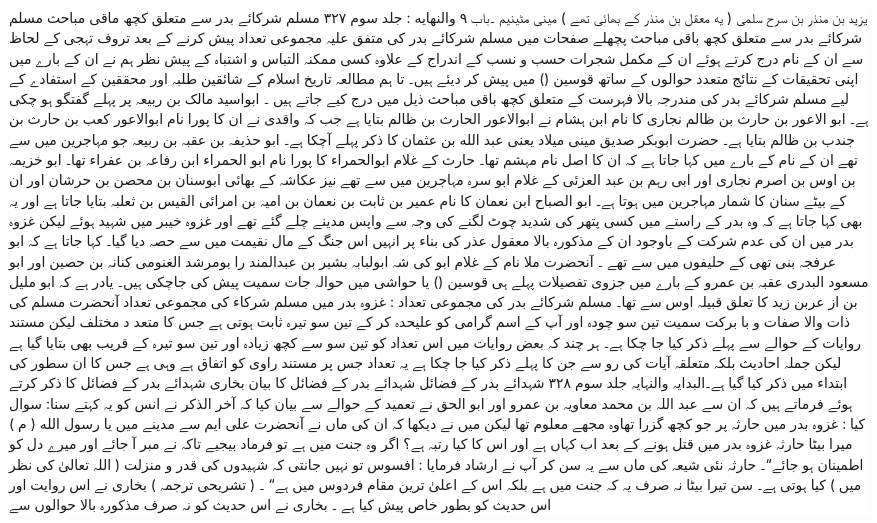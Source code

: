 یزید بن منذر بن سرح سلمی ( یه معقل بن منذر کے بھائی تھے ) مینی مٹینیم ۔باب ۹
والنهايه : جلد سوم
۳۲۷
مسلم شرکائے بدر سے متعلق کچھ ماقی مباحث
مسلم شرکائے بدر سے متعلق کچھ باقی مباحث
پچھلے صفحات میں مسلم شرکائے بدر کی متفق علیہ مجموعی تعداد پیش کرنے کے بعد تروف تہجی کے لحاظ سے ان کے نام درج
کرتے ہوئے ان کے مکمل شجرات حسب و نسب کے اندراج کے علاوہ کسی ممکنہ التباس و اشتباہ کے پیش نظر ہم نے ان کے بارے
میں اپنی تحقیقات کے نتائج متعدد حوالوں کے ساتھ قوسین () میں پیش کر دیئے ہیں۔ تا ہم مطالعہ تاریخ اسلام کے شائقین
طلبہ اور محققین کے استفادے کے لیے مسلم شرکائے بدر کی مندرجہ بالا فہرست کے متعلق کچھ باقی مباحث ذیل میں درج کیے
جاتے ہیں ۔
ابواسید مالک بن ربیعہ پر پہلے گفتگو ہو چکی ہے۔ ابو الاعور بن حارث بن ظالم نجاری کا نام ابن ہشام نے ابوالاعور الحارث
بن ظالم بتایا ہے جب کہ واقدی نے ان کا پورا نام ابوالاعور کعب بن حارث بن جندب بن ظالم بتایا ہے۔ حضرت ابوبکر صدیق
مینی میلاد یعنی عبد الله بن عثمان کا ذکر پہلے آچکا ہے۔ ابو حذیفہ بن عقبہ بن ربیعہ جو مہاجرین میں سے تھے ان کے نام کے بارے میں کہا
جاتا ہے کہ ان کا اصل نام مہشم تھا۔ حارث کے غلام ابوالحمراء کا پورا نام ابو الحمراء ابن رفاعہ بن عفراء تھا۔ ابو خزیمہ بن اوس بن اصرم
نجاری اور ابی رہم بن عبد العزئی کے غلام ابو سرہ مہاجرین میں سے تھے نیز عکاشہ کے بھائی ابوسنان بن محصن بن حرشان اور ان
کے بیٹے سنان کا شمار مہاجرین میں ہوتا ہے۔ ابو الصباح ابن نعمان کا نام عمیر بن ثابت بن نعمان بن امیہ بن امرائی القیس بن ثعلبہ
بتایا جاتا ہے اور یہ بھی کہا جاتا ہے کہ وہ بدر کے راستے میں کسی پتھر کی شدید چوٹ لگنے کی وجہ سے واپس مدینے چلے گئے تھے اور غزوہ
خیبر میں شہید ہوئے لیکن غزوہ بدر میں ان کی عدم شرکت کے باوجود ان کے مذکورہ بالا معقول عذر کی بناء پر انہیں اس جنگ کے مال
نقیمت میں سے حصہ دیا گیا۔ کہا جاتا ہے کہ ابو عرفجہ بنی تھی کے حلیفوں میں سے تھے ۔ آنحضرت ملا نام کے غلام ابو کی شہ ابولبابہ بشیر
بن عبدالمند را بومرشد الغنومی کنانہ بن حصین اور ابو مسعود البدری عقبہ بن عمرو کے بارے میں جزوی تفصیلات پہلے ہی قوسین () یا
حواشی میں حوالہ جات سمیت پیش کی جاچکی ہیں۔ یادر ہے کہ ابو ملیل بن از عربن زید کا تعلق قبیلہ اوس سے تھا۔
مسلم شرکائے بدر کی مجموعی تعداد :
غزوہ بدر میں مسلم شرکاء کی مجموعی تعداد آنحضرت مسلم کی ذات والا صفات و با برکت سمیت تین سو چودہ اور آپ کے
اسم گرامی کو علیحدہ کر کے تین سو تیرہ ثابت ہوتی ہے جس کا متعد د مختلف لیکن مستند روایات کے حوالے سے پہلے ذکر کیا جا چکا ہے۔
ہر چند کہ بعض روایات میں اس تعداد کو تین سو سے کچھ زیادہ اور تین سو تیرہ کے قریب بھی بتایا گیا ہے لیکن جملہ احادیث
بلکہ متعلقہ آیات کی رو سے جن کا پہلے ذکر کیا جا چکا ہے یہ تعداد جس پر مستند راوی کو اتفاق ہے وہی ہے جس کا ان سطور کی ابتداء
میں ذکر کیا گیا ہے۔البدایہ والنہایہ جلد سوم
۳۲۸
شہدائے بدر کے فضائل
شہدائے بدر کے فضائل کا بیان
بخاری شہدائے بدر کے فضائل کا ذکر کرتے ہوئے فرماتے ہیں کہ ان سے عبد اللہ بن محمد معاویہ بن عمرو اور ابو الحق نے تعمید
کے حوالے سے بیان کیا کہ آخر الذکر نے انس کو یہ کہتے سنا:
سوال کیا :
غزوہ بدر میں حارثہ پر جو کچھ گزرا تھاوہ مجھے معلوم تھا لیکن میں نے دیکھا کہ ان کی ماں نے آنحضرت علی ایم سے مدینے میں
یا رسول الله ( م ) میرا بیٹا حارثہ غزوہ بدر میں قتل ہونے کے بعد اب کہاں ہے اور اس کا کیا رتبہ ہے؟ اگر وہ جنت
میں ہے تو فرماد بیجیے تاکہ نے مبر آ جائے اور میرے دل کو اطمینان ہو جائے“۔
حارثہ نئی شیعہ کی ماں سے یہ سن کر آپ نے ارشاد فرمایا :
افسوس تو نہیں جانتی کہ شہیدوں کی قدر و منزلت ( اللہ تعالیٰ کی نظر میں ) کیا ہوتی ہے۔ سن تیرا بیٹا نہ صرف یہ کہ جنت
میں ہے بلکہ اس کے اعلیٰ ترین مقام فردوس میں ہے“ ۔ ( تشریحی ترجمہ )
بخاری نے اس روایت اور اس حدیث کو بطور خاص پیش کیا ہے ۔ بخاری نے اس حدیث کو نہ صرف مذکورہ بالا حوالوں سے